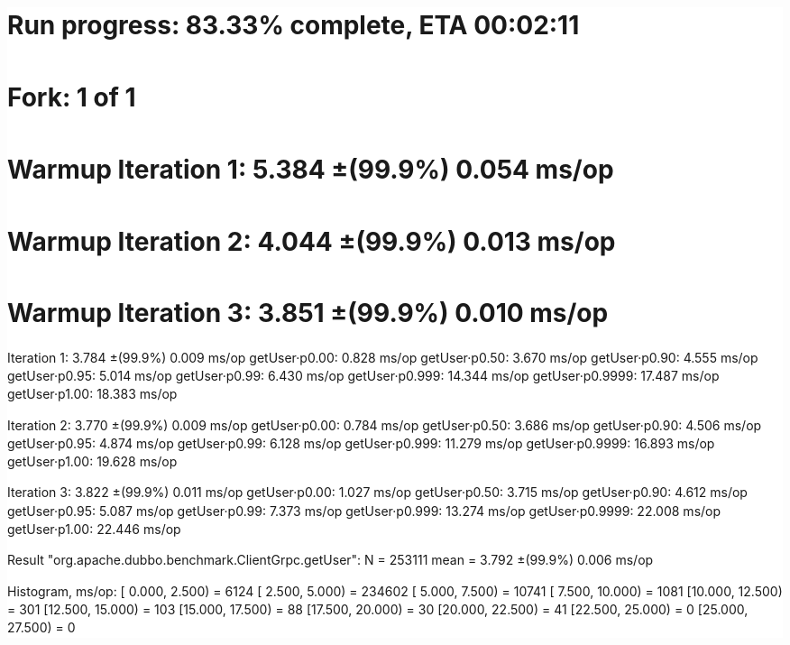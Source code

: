 # Run progress: 83.33% complete, ETA 00:02:11
# Fork: 1 of 1
# Warmup Iteration   1: 5.384 ±(99.9%) 0.054 ms/op
# Warmup Iteration   2: 4.044 ±(99.9%) 0.013 ms/op
# Warmup Iteration   3: 3.851 ±(99.9%) 0.010 ms/op
Iteration   1: 3.784 ±(99.9%) 0.009 ms/op
                 getUser·p0.00:   0.828 ms/op
                 getUser·p0.50:   3.670 ms/op
                 getUser·p0.90:   4.555 ms/op
                 getUser·p0.95:   5.014 ms/op
                 getUser·p0.99:   6.430 ms/op
                 getUser·p0.999:  14.344 ms/op
                 getUser·p0.9999: 17.487 ms/op
                 getUser·p1.00:   18.383 ms/op

Iteration   2: 3.770 ±(99.9%) 0.009 ms/op
                 getUser·p0.00:   0.784 ms/op
                 getUser·p0.50:   3.686 ms/op
                 getUser·p0.90:   4.506 ms/op
                 getUser·p0.95:   4.874 ms/op
                 getUser·p0.99:   6.128 ms/op
                 getUser·p0.999:  11.279 ms/op
                 getUser·p0.9999: 16.893 ms/op
                 getUser·p1.00:   19.628 ms/op

Iteration   3: 3.822 ±(99.9%) 0.011 ms/op
                 getUser·p0.00:   1.027 ms/op
                 getUser·p0.50:   3.715 ms/op
                 getUser·p0.90:   4.612 ms/op
                 getUser·p0.95:   5.087 ms/op
                 getUser·p0.99:   7.373 ms/op
                 getUser·p0.999:  13.274 ms/op
                 getUser·p0.9999: 22.008 ms/op
                 getUser·p1.00:   22.446 ms/op



Result "org.apache.dubbo.benchmark.ClientGrpc.getUser":
  N = 253111
  mean =      3.792 ±(99.9%) 0.006 ms/op

  Histogram, ms/op:
    [ 0.000,  2.500) = 6124 
    [ 2.500,  5.000) = 234602 
    [ 5.000,  7.500) = 10741 
    [ 7.500, 10.000) = 1081 
    [10.000, 12.500) = 301 
    [12.500, 15.000) = 103 
    [15.000, 17.500) = 88 
    [17.500, 20.000) = 30 
    [20.000, 22.500) = 41 
    [22.500, 25.000) = 0 
    [25.000, 27.500) = 0 
